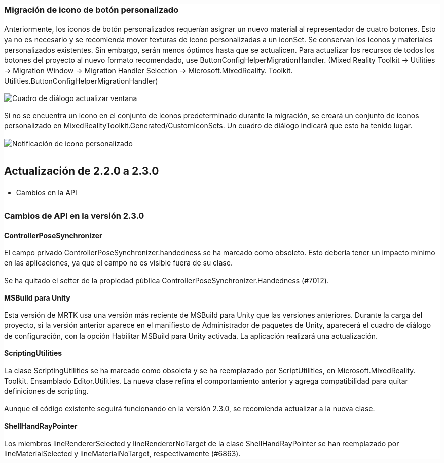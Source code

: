 ### <a name="custom-button-icon-migration"></a>Migración de icono de botón personalizado

Anteriormente, los iconos de botón personalizados requerían asignar un nuevo material al representador de cuatro botones. Esto ya no es necesario y se recomienda mover texturas de icono personalizadas a un iconSet. Se conservan los iconos y materiales personalizados existentes. Sin embargo, serán menos óptimos hasta que se actualicen.
Para actualizar los recursos de todos los botones del proyecto al nuevo formato recomendado, use ButtonConfigHelperMigrationHandler.
(Mixed Reality Toolkit -> Utilities -> Migration Window -> Migration Handler Selection -> Microsoft.MixedReality. Toolkit. Utilities.ButtonConfigHelperMigrationHandler)

![Cuadro de diálogo actualizar ventana](https://user-images.githubusercontent.com/39840334/82096923-bd28bf80-96b6-11ea-93a9-ceafcb822242.png)

Si no se encuentra un icono en el conjunto de iconos predeterminado durante la migración, se creará un conjunto de iconos personalizado en MixedRealityToolkit.Generated/CustomIconSets. Un cuadro de diálogo indicará que esto ha tenido lugar.

![Notificación de icono personalizado](https://user-images.githubusercontent.com/9789716/82093856-c57dfc00-96b0-11ea-83ab-4df57446d661.PNG)

## <a name="updating-220-to-230"></a>Actualización de 2.2.0 a 2.3.0

- [Cambios en la API](#api-changes-in-230)

### <a name="api-changes-in-230"></a>Cambios de API en la versión 2.3.0

**ControllerPoseSynchronizer**

El campo privado ControllerPoseSynchronizer.handedness se ha marcado como obsoleto. Esto debería tener un impacto mínimo en las aplicaciones, ya que el campo no es visible fuera de su clase.

Se ha quitado el setter de la propiedad pública ControllerPoseSynchronizer.Handedness ([#7012](https://github.com/microsoft/MixedRealityToolkit-Unity/pull/7012)).

**MSBuild para Unity**

Esta versión de MRTK usa una versión más reciente de MSBuild para Unity que las versiones anteriores. Durante la carga del proyecto, si la versión anterior aparece en el manifiesto de Administrador de paquetes de Unity, aparecerá el cuadro de diálogo de configuración, con la opción Habilitar MSBuild para Unity activada. La aplicación realizará una actualización.

**ScriptingUtilities**

La clase ScriptingUtilities se ha marcado como obsoleta y se ha reemplazado por ScriptUtilities, en Microsoft.MixedReality. Toolkit. Ensamblado Editor.Utilities. La nueva clase refina el comportamiento anterior y agrega compatibilidad para quitar definiciones de scripting.

Aunque el código existente seguirá funcionando en la versión 2.3.0, se recomienda actualizar a la nueva clase.

**ShellHandRayPointer**

Los miembros lineRendererSelected y lineRendererNoTarget de la clase ShellHandRayPointer se han reemplazado por lineMaterialSelected y lineMaterialNoTarget, respectivamente ([#6863](https://github.com/microsoft/MixedRealityToolkit-Unity/pull/6863)).
